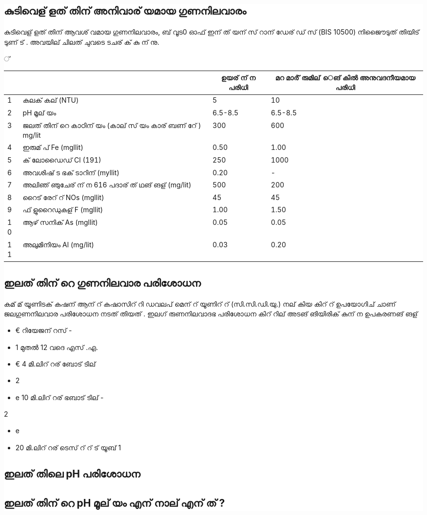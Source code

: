 ## കുടിവെള് ളത് തിന് അനിവാര് യമായ ഗുണനിലവാരം

കുടിവെള് ളത് തിന് ആവശ് വമായ ഗുണനിലവാരം, ബ് വൂട0 ഓഫ് ഇന് ത് യന് സ് റാന് ഡേര് ഡ് സ് (BIS 10500) നിജൌെടുത് തിയിട് ടുണ് ട് . അവയില് ചിലത് ചുവടെ ടചര് ക് കു ന് നു.

്

|    |                                         | ഉയര് ന് ന പരിധി   | മറ മാർ് രുമില് െങ് കിൽ അനുവദനീയമായ പരിധി   |
|----|-----------------------------------------|---------------|-------------------------------|
|  1 | കലക് കല് (NTU)                            | 5             | 10                            |
|  2 | pH മൂല് യം                                 | 6.5-8.5       | 6.5-8.5                       |
|  3 | ജലത് തിന് റെ കാഠിന് യം (കാല് സ് യം കാര് ബണ് റേ് ) mg/lit | 300           | 600                           |
|  4 | ഇരുമ് പ് Fe (mgllit)                       | 0.50          | 1.00                          |
|  5 | ക് ലോഡൈഡ് Cl (191)                          | 250           | 1000                          |
|  6 | അവശിഷ് ട ഭക് ടാറിന് (myllit)                  | 0.20          | -                             |
|  7 | അലിഞ് ഞുചേര് ന് ന 616 പദാര് ത് ഥങ് ങള് (mg/lit)    | 500           | 200                           |
|  8 | റൈട് രേറ് റ് NOs (mgllit)                    | 45            | 45                            |
|  9 | ഫ് ളുറൈഡുകള് F (mgllit)                      | 1.00          | 1.50                          |
| 10 | ആഴ് സനിക് As (mgllit)                      | 0.05          | 0.05                          |
| 11 | അലുമിനിയം Al (mg/lit)                       | 0.03          | 0.20                          |

## ഇലത് തിന് റെ ഗുണനിലവാര പരിശോധന

കമ് മ് യൂണിടക് കഷന് ആന് റ് കഷാസിറ് റി ഡവലപ് മെന് റ് യൂണിറ് റ് (സി.സി.ഡി.യു.) നല് കിയ കിറ് റ് ഉപയോഗിച് ചാണ് ജലഗുണനിലവാര പരിശോധന നടത് തിയത്  . ഇലഗ് രുണനിലവാദഭ പരിശോധന കിറ് റില് അടങ് ങിയിരിക് കുന് ന ഉപകരണങ് ങള്

- € റിയേജന് റസ് -

- 1 മുതൽ 12 വദെ എസ് .എ.

- € 4 മി.ലിറ് റര് ബോട് ടില്

- 2

- e 10 മി.ലിറ് റര് ഭബാട് ടില് -

2

- e

- 20 മി.ലിറ് റര് ടെസ് റ് റ് ട് യൂബ് 1

## ഇലത് തിലെ pH പരിശോധന

## ഇലത് തിന് റെ pH മൂല് യം എന് നാല് എന് ത് ?

